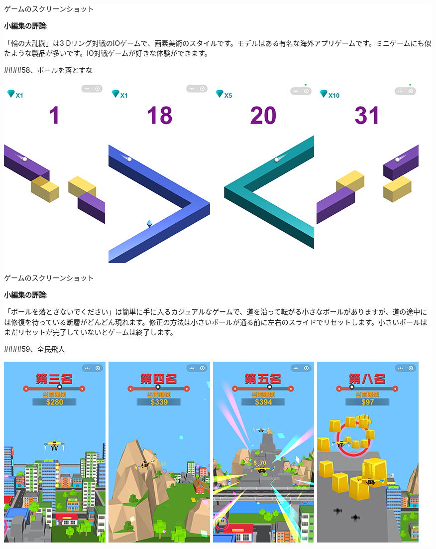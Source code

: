 
ゲームのスクリーンショット

**小編集の評論**:

「輪の大乱闘」は3 Dリング対戦のIOゲームで、画素美術のスタイルです。モデルはある有名な海外アプリゲームです。ミニゲームにも似たような製品が多いです。IO対戦ゲームが好きな体験ができます。



####58、ボールを落とすな

![图58](img/58.png)  


ゲームのスクリーンショット

**小編集の評論**:

「ボールを落とさないでください」は簡単に手に入るカジュアルなゲームで、道を沿って転がる小さなボールがありますが、道の途中には修復を待っている断層がどんどん現れます。修正の方法は小さいボールが通る前に左右のスライドでリセットします。小さいボールはまだリセットが完了していないとゲームは終了します。



####59、全民飛人

![图59](img/59.png)  

